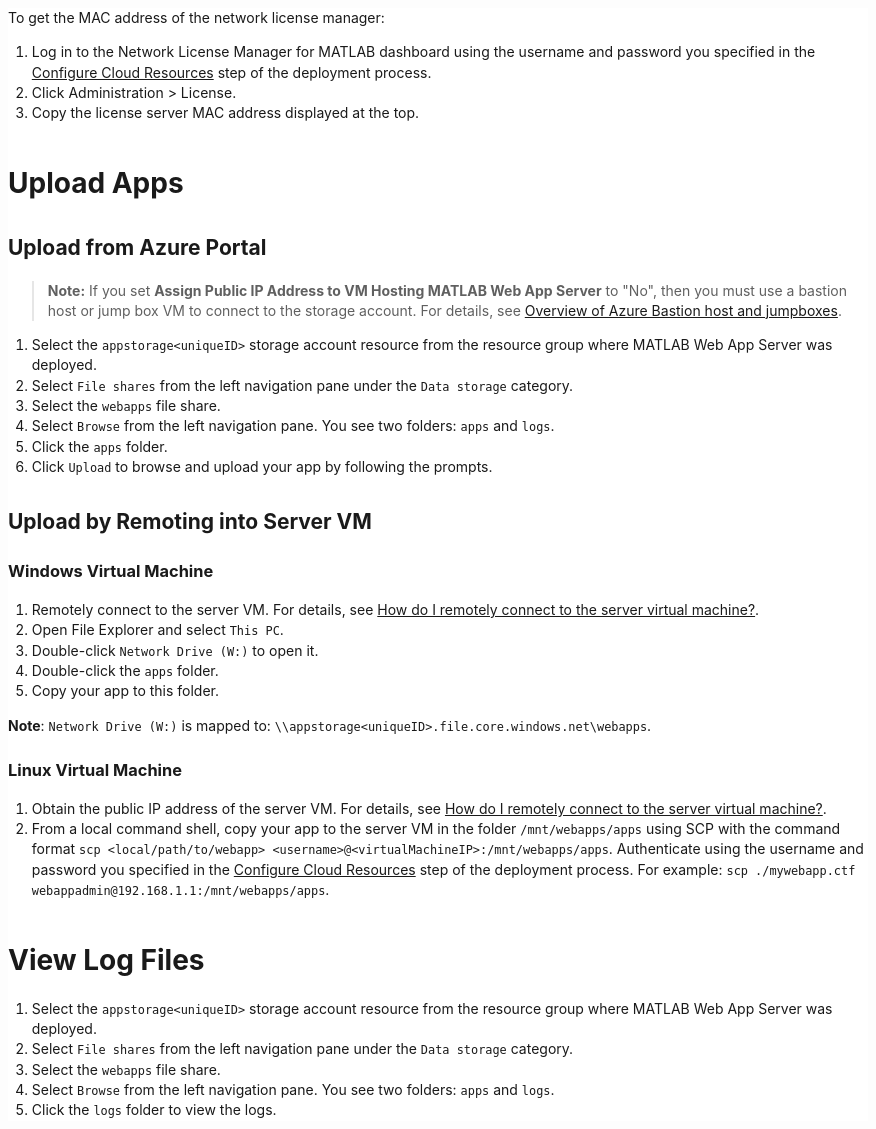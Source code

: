 To get the MAC address of the network license manager:
1. Log in to the Network License Manager for MATLAB dashboard using the username and password you specified in the [Configure Cloud Resources](#step-2-configure-cloud-resources) step of the deployment process.
1. Click Administration > License.
1. Copy the license server MAC address displayed at the top.

# Upload Apps
## Upload from Azure Portal
>**Note:** If you set **Assign Public IP Address to VM Hosting MATLAB Web App Server** to "No", then you must use a bastion host or jump box VM to connect to the storage account. For details, see [Overview of Azure Bastion host and jumpboxes](https://learn.microsoft.com/en-us/azure/cloud-adoption-framework/scenarios/cloud-scale-analytics/architectures/connect-to-environments-privately).

1. Select the `appstorage<uniqueID>` storage account resource from the resource group where MATLAB Web App Server was deployed.
1. Select `File shares` from the left navigation pane under the `Data storage` category.
1. Select the `webapps` file share.
1. Select `Browse` from the left navigation pane. You see two folders: `apps` and `logs`.
1. Click the `apps` folder.
1. Click `Upload` to browse and upload your app by following the prompts.

## Upload by Remoting into Server VM
### Windows Virtual Machine
1. Remotely connect to the server VM. For details, see [How do I remotely connect to the server virtual machine?](/README.md#how-do-i-remotely-connect-to-the-server-virtual-machine).
1. Open File Explorer and select `This PC`.
1. Double-click `Network Drive (W:)` to open it.
1. Double-click the `apps` folder.
1. Copy your app to this folder.

**Note**: `Network Drive (W:)` is mapped to: `\\appstorage<uniqueID>.file.core.windows.net\webapps`.

### Linux Virtual Machine
1. Obtain the public IP address of the server VM. For details, see [How do I remotely connect to the server virtual machine?](/README.md#how-do-i-remotely-connect-to-the-server-virtual-machine).
1. From a local command shell, copy your app to the server VM in the folder `/mnt/webapps/apps` using SCP with the command format `scp <local/path/to/webapp> <username>@<virtualMachineIP>:/mnt/webapps/apps`. Authenticate using the username and password you specified in the [Configure Cloud Resources](#step-2-configure-cloud-resources) step of the deployment process.
For example: `scp ./mywebapp.ctf webappadmin@192.168.1.1:/mnt/webapps/apps`.

# View Log Files
1. Select the `appstorage<uniqueID>` storage account resource from the resource group where MATLAB Web App Server was deployed.
1. Select `File shares` from the left navigation pane under the `Data storage` category.
1. Select the `webapps` file share.
1. Select `Browse` from the left navigation pane. You see two folders: `apps` and `logs`.
1. Click the `logs` folder to view the logs.

